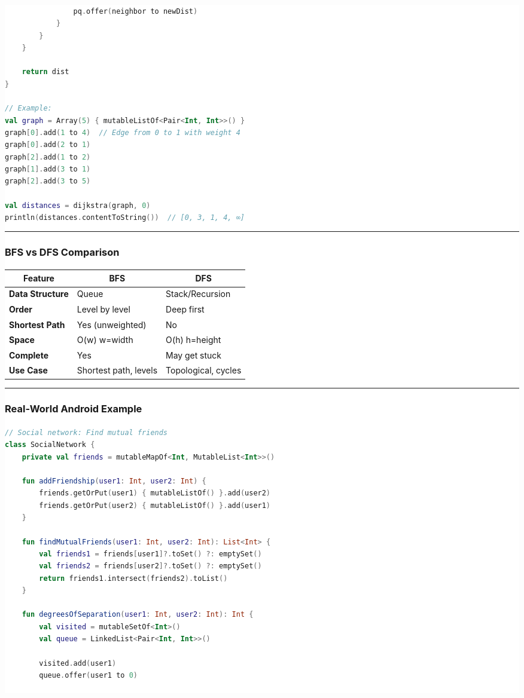 ```kotlin
                pq.offer(neighbor to newDist)
            }
        }
    }
    
    return dist
}

// Example:
val graph = Array(5) { mutableListOf<Pair<Int, Int>>() }
graph[0].add(1 to 4)  // Edge from 0 to 1 with weight 4
graph[0].add(2 to 1)
graph[2].add(1 to 2)
graph[1].add(3 to 1)
graph[2].add(3 to 5)

val distances = dijkstra(graph, 0)
println(distances.contentToString())  // [0, 3, 1, 4, ∞]
```

---

### BFS vs DFS Comparison

| Feature | BFS | DFS |
|---------|-----|-----|
| **Data Structure** | Queue | Stack/Recursion |
| **Order** | Level by level | Deep first |
| **Shortest Path** |  Yes (unweighted) |  No |
| **Space** | O(w) w=width | O(h) h=height |
| **Complete** |  Yes |  May get stuck |
| **Use Case** | Shortest path, levels | Topological, cycles |

---

### Real-World Android Example

```kotlin
// Social network: Find mutual friends
class SocialNetwork {
    private val friends = mutableMapOf<Int, MutableList<Int>>()
    
    fun addFriendship(user1: Int, user2: Int) {
        friends.getOrPut(user1) { mutableListOf() }.add(user2)
        friends.getOrPut(user2) { mutableListOf() }.add(user1)
    }
    
    fun findMutualFriends(user1: Int, user2: Int): List<Int> {
        val friends1 = friends[user1]?.toSet() ?: emptySet()
        val friends2 = friends[user2]?.toSet() ?: emptySet()
        return friends1.intersect(friends2).toList()
    }
    
    fun degreesOfSeparation(user1: Int, user2: Int): Int {
        val visited = mutableSetOf<Int>()
        val queue = LinkedList<Pair<Int, Int>>()
        
        visited.add(user1)
        queue.offer(user1 to 0)
        
```